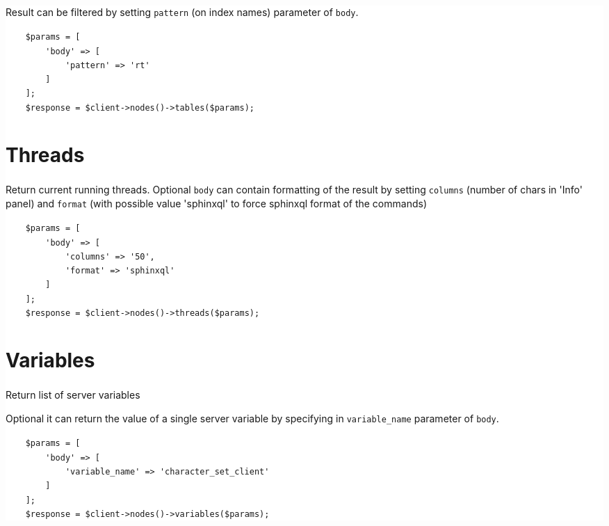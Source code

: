 Result can be filtered by setting `pattern` (on index names) parameter of `body`.

        $params = [
            'body' => [
                'pattern' => 'rt'
            ]
        ];
        $response = $client->nodes()->tables($params);                 
        
Threads
======
Return current running threads.
Optional `body` can contain formatting of the result by setting `columns` (number of chars in 'Info' panel) and `format` (with possible value 'sphinxql' to force sphinxql format of the commands)

        $params = [
            'body' => [
                'columns' => '50',
                'format' => 'sphinxql'
            ]
        ];
        $response = $client->nodes()->threads($params);                    
Variables
=========

Return list of server variables

Optional it can return the value of a single server variable by specifying in `variable_name` parameter of `body`.
 

        $params = [
            'body' => [
                'variable_name' => 'character_set_client'
            ]
        ];
        $response = $client->nodes()->variables($params);                                                                                                                            
